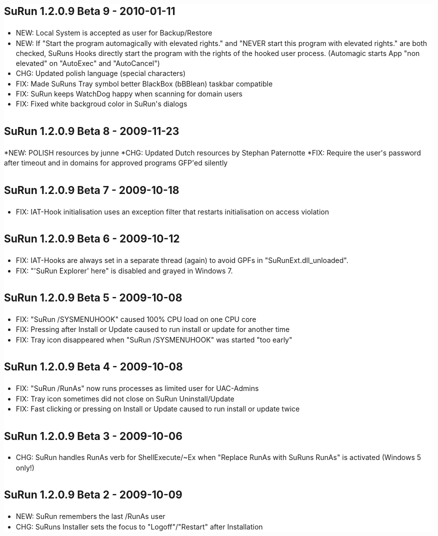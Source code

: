 SuRun 1.2.0.9 Beta 9 - 2010-01-11
---------------------------------
* NEW: Local System is accepted as user for Backup/Restore
* NEW: If "Start the program automagically with elevated rights." and "NEVER 
  start this program with elevated rights." are both checked, SuRuns Hooks 
  directly start the program with the rights of the hooked user process.
  (Automagic starts App "non elevated" on "AutoExec" and "AutoCancel")
* CHG: Updated polish language (special characters)
* FIX: Made SuRuns Tray symbol better BlackBox (bBBlean) taskbar compatible
* FIX: SuRun keeps WatchDog happy when scanning for domain users
* FIX: Fixed white backgroud color in SuRun's dialogs

SuRun 1.2.0.9 Beta 8 - 2009-11-23
---------------------------------
*NEW: POLISH resources by junne
*CHG: Updated Dutch resources by Stephan Paternotte
*FIX: Require the user's password after timeout and in domains for approved 
  programs GFP'ed silently

SuRun 1.2.0.9 Beta 7 - 2009-10-18
---------------------------------
* FIX: IAT-Hook initialisation uses an exception filter that restarts 
    initialisation on access violation

SuRun 1.2.0.9 Beta 6 - 2009-10-12
---------------------------------
* FIX: IAT-Hooks are always set in a separate thread (again) to avoid GPFs in 
    "SuRunExt.dll_unloaded".
* FIX: "'SuRun Explorer' here" is disabled and grayed in Windows 7.

SuRun 1.2.0.9 Beta 5 - 2009-10-08
---------------------------------
* FIX: "SuRun /SYSMENUHOOK" caused 100% CPU load on one CPU core
* FIX: Pressing <ENTER> after Install or Update caused to run install or 
    update for another time
* FIX: Tray icon disappeared when "SuRun /SYSMENUHOOK" was started "too early"

SuRun 1.2.0.9 Beta 4 - 2009-10-08
---------------------------------
* FIX: "SuRun /RunAs" now runs processes as limited user for UAC-Admins
* FIX: Tray icon sometimes did not close on SuRun Uninstall/Update
* FIX: Fast clicking or pressing <ENTER> on Install or Update caused to run 
    install or update twice

SuRun 1.2.0.9 Beta 3 - 2009-10-06
---------------------------------
* CHG: SuRun handles RunAs verb for ShellExecute/~Ex when "Replace RunAs with 
    SuRuns RunAs" is activated (Windows 5 only!)

SuRun 1.2.0.9 Beta 2 - 2009-10-09
---------------------------------
* NEW: SuRun remembers the last /RunAs user
* CHG: SuRuns Installer sets the focus to "Logoff"/"Restart" after Installation
